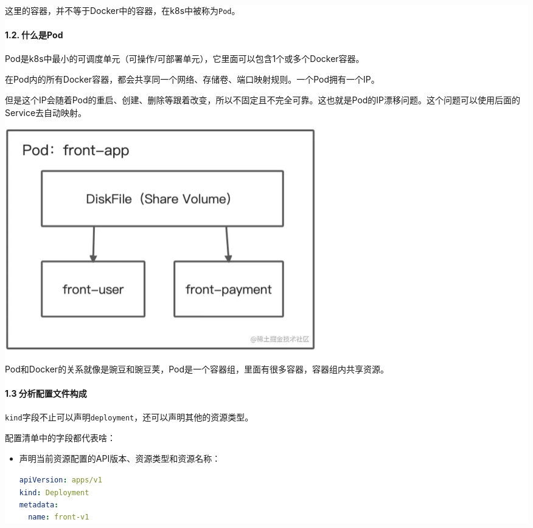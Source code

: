 这里的容器，并不等于Docker中的容器，在k8s中被称为`Pod`。

#### 1.2. 什么是Pod

Pod是k8s中最小的可调度单元（可操作/可部署单元），它里面可以包含1个或多个Docker容器。

在Pod内的所有Docker容器，都会共享同一个网络、存储卷、端口映射规则。一个Pod拥有一个IP。

但是这个IP会随着Pod的重启、创建、删除等跟着改变，所以不固定且不完全可靠。这也就是Pod的IP漂移问题。这个问题可以使用后面的Service去自动映射。

<img src="../pod.png" alt="pod" style="zoom:50%;" />

Pod和Docker的关系就像是豌豆和豌豆荚，Pod是一个容器组，里面有很多容器，容器组内共享资源。

#### 1.3 分析配置文件构成

`kind`字段不止可以声明`deployment`，还可以声明其他的资源类型。

配置清单中的字段都代表啥：

* 声明当前资源配置的API版本、资源类型和资源名称：

  ```yaml
  apiVersion: apps/v1
  kind: Deployment
  metadata:
    name: front-v1
  ```
